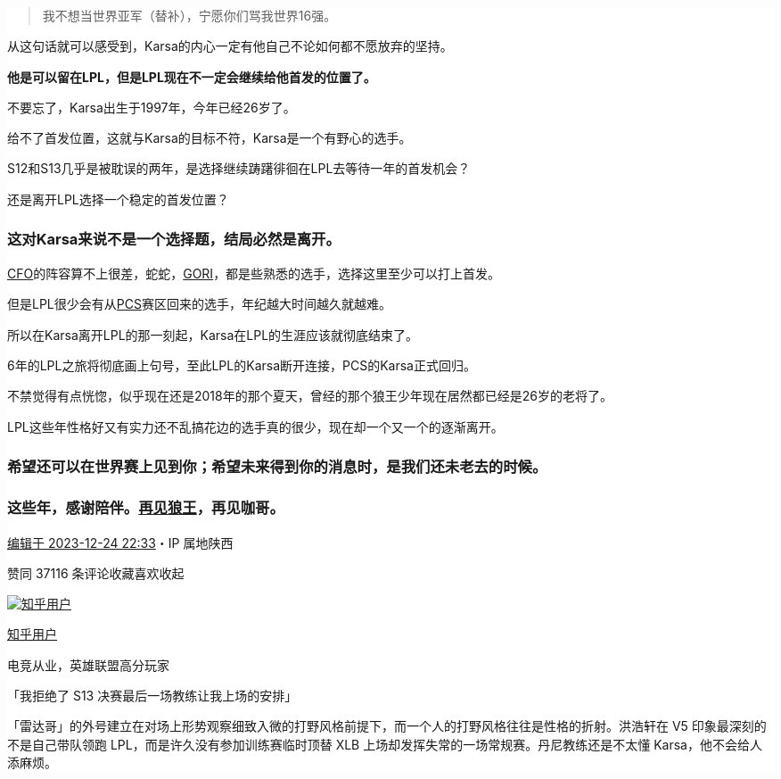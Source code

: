 > 我不想当世界亚军（替补），宁愿你们骂我世界16强。

从这句话就可以感受到，Karsa的内心一定有他自己不论如何都不愿放弃的坚持。

**他是可以留在LPL，但是LPL现在不一定会继续给他首发的位置了。**

不要忘了，Karsa出生于1997年，今年已经26岁了。

给不了首发位置，这就与Karsa的目标不符，Karsa是一个有野心的选手。

S12和S13几乎是被耽误的两年，是选择继续踌躇徘徊在LPL去等待一年的首发机会？

还是离开LPL选择一个稳定的首发位置？

### **这对Karsa来说不是一个选择题，结局必然是离开。**

[CFO](https://www.zhihu.com/search?q=CFO&search%5Fsource=Entity&hybrid%5Fsearch%5Fsource=Entity&hybrid%5Fsearch%5Fextra=%7B%22sourceType%22%3A%22answer%22%2C%22sourceId%22%3A3335220709%7D)的阵容算不上很差，蛇蛇，[GORI](https://www.zhihu.com/search?q=GORI&search%5Fsource=Entity&hybrid%5Fsearch%5Fsource=Entity&hybrid%5Fsearch%5Fextra=%7B%22sourceType%22%3A%22answer%22%2C%22sourceId%22%3A3335220709%7D)，都是些熟悉的选手，选择这里至少可以打上首发。

但是LPL很少会有从[PCS](https://www.zhihu.com/search?q=PCS&search%5Fsource=Entity&hybrid%5Fsearch%5Fsource=Entity&hybrid%5Fsearch%5Fextra=%7B%22sourceType%22%3A%22answer%22%2C%22sourceId%22%3A3335220709%7D)赛区回来的选手，年纪越大时间越久就越难。

所以在Karsa离开LPL的那一刻起，Karsa在LPL的生涯应该就彻底结束了。

6年的LPL之旅将彻底画上句号，至此LPL的Karsa断开连接，PCS的Karsa正式回归。

不禁觉得有点恍惚，似乎现在还是2018年的那个夏天，曾经的那个狼王少年现在居然都已经是26岁的老将了。

LPL这些年性格好又有实力还不乱搞花边的选手真的很少，现在却一个又一个的逐渐离开。

### 希望还可以在世界赛上见到你；希望未来得到你的消息时，是我们还未老去的时候。

### 这些年，感谢陪伴。[再见狼王](https://www.zhihu.com/search?q=%E5%86%8D%E8%A7%81%E7%8B%BC%E7%8E%8B&search%5Fsource=Entity&hybrid%5Fsearch%5Fsource=Entity&hybrid%5Fsearch%5Fextra=%7B%22sourceType%22%3A%22answer%22%2C%22sourceId%22%3A3335220709%7D)，再见咖哥。

[编辑于 2023-12-24 22:33](https://www.zhihu.com/question/636062747/answer/3335220709)・IP 属地陕西

​赞同 371​​16 条评论​收藏​喜欢收起​

[![知乎用户](https://proxy-prod.omnivore-image-cache.app/0x0,sYPOst_vEAudSx_wTU8sqAW1P6hYvsnvtGO6ogPfY6n0/https://picx.zhimg.com/v2-abed1a8c04700ba7d72b45195223e0ff_l.jpg?source=1def8aca)](https://www.zhihu.com/people/1d335b9d2d1404062d0ca861aa043f49)

[知乎用户](https://www.zhihu.com/people/1d335b9d2d1404062d0ca861aa043f49)

电竞从业，英雄联盟高分玩家

「我拒绝了 S13 决赛最后一场教练让我上场的安排」

「雷达哥」的外号建立在对场上形势观察细致入微的打野风格前提下，而一个人的打野风格往往是性格的折射。洪浩轩在 V5 印象最深刻的不是自己带队领跑 LPL，而是许久没有参加训练赛临时顶替 XLB 上场却发挥失常的一场常规赛。丹尼教练还是不太懂 Karsa，他不会给人添麻烦。
